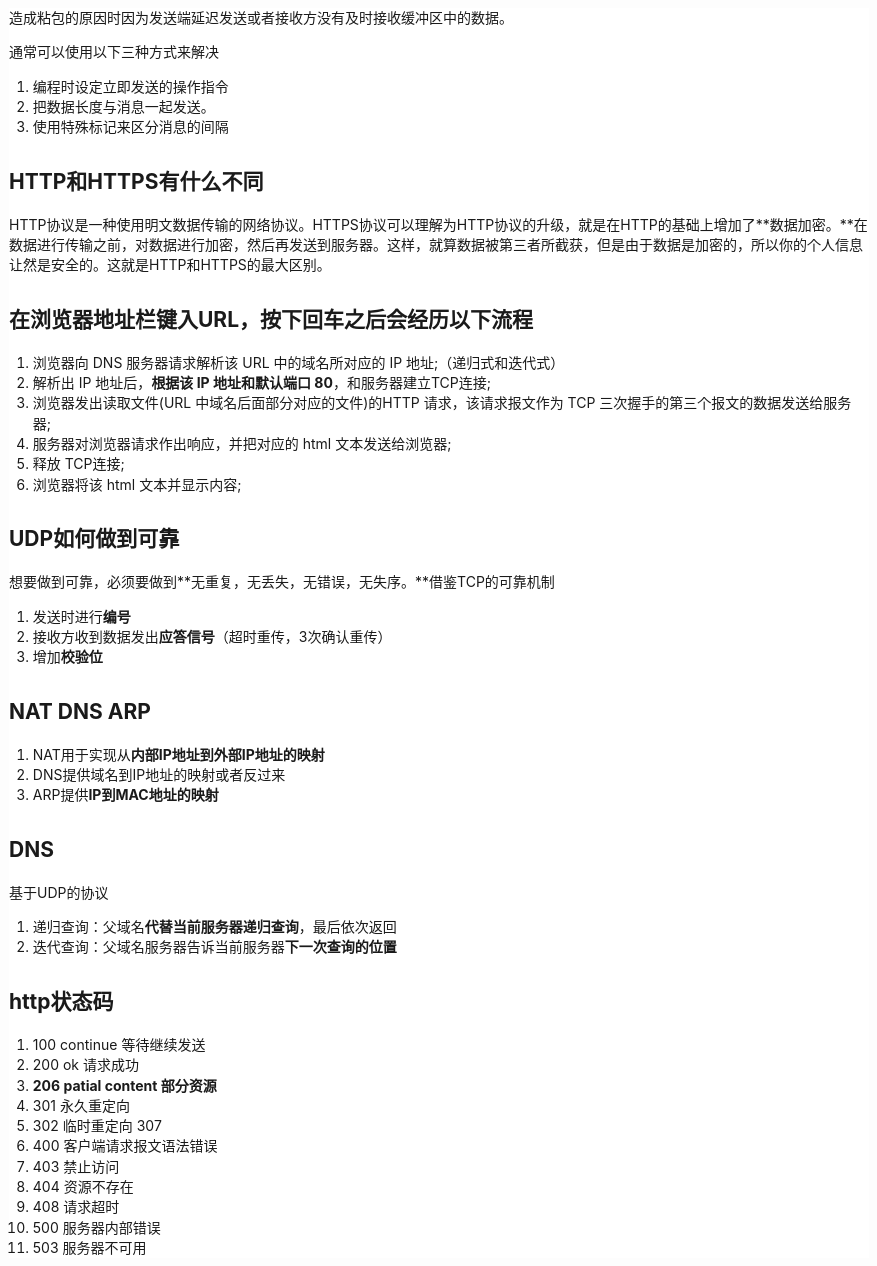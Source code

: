 造成粘包的原因时因为发送端延迟发送或者接收方没有及时接收缓冲区中的数据。

通常可以使用以下三种方式来解决

1.  编程时设定立即发送的操作指令
2.  把数据长度与消息一起发送。
3.  使用特殊标记来区分消息的间隔



## HTTP和HTTPS有什么不同

HTTP协议是一种使用明文数据传输的网络协议。HTTPS协议可以理解为HTTP协议的升级，就是在HTTP的基础上增加了**数据加密。**在数据进行传输之前，对数据进行加密，然后再发送到服务器。这样，就算数据被第三者所截获，但是由于数据是加密的，所以你的个人信息让然是安全的。这就是HTTP和HTTPS的最大区别。

## 在浏览器地址栏键入URL，按下回车之后会经历以下流程

1.  浏览器向 DNS 服务器请求解析该 URL 中的域名所对应的 IP 地址;（递归式和迭代式）
2.  解析出 IP 地址后，**根据该 IP 地址和默认端口 80**，和服务器建立TCP连接;
3.  浏览器发出读取文件(URL 中域名后面部分对应的文件)的HTTP 请求，该请求报文作为 TCP 三次握手的第三个报文的数据发送给服务器;
4.  服务器对浏览器请求作出响应，并把对应的 html 文本发送给浏览器;
5.  释放 TCP连接;
6.  浏览器将该 html 文本并显示内容; 　



## UDP如何做到可靠

想要做到可靠，必须要做到**无重复，无丢失，无错误，无失序。**借鉴TCP的可靠机制

1.  发送时进行**编号**
2.  接收方收到数据发出**应答信号**（超时重传，3次确认重传）
3.  增加**校验位**

## NAT DNS ARP

1.  NAT用于实现从**内部IP地址到外部IP地址的映射** 
2.  DNS提供域名到IP地址的映射或者反过来 
3.  ARP提供**IP到MAC地址的映射**

## DNS

基于UDP的协议

1.  递归查询：父域名**代替当前服务器递归查询**，最后依次返回 
2.  迭代查询：父域名服务器告诉当前服务器**下一次查询的位置**

## http状态码

1.  100 continue 等待继续发送
2.  200 ok 请求成功
3.  **206 patial content 部分资源**
4.  301 永久重定向
5.  302 临时重定向 307
6.  400 客户端请求报文语法错误
7.  403 禁止访问
8.  404 资源不存在
9.  408 请求超时
10.  500 服务器内部错误
11.  503 服务器不可用
